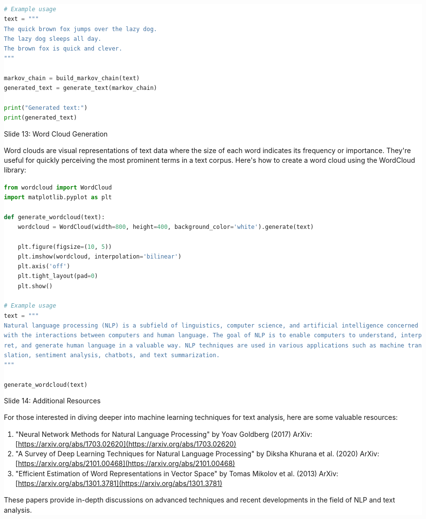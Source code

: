 ```python
# Example usage
text = """
The quick brown fox jumps over the lazy dog. 
The lazy dog sleeps all day. 
The brown fox is quick and clever.
"""

markov_chain = build_markov_chain(text)
generated_text = generate_text(markov_chain)

print("Generated text:")
print(generated_text)
```

Slide 13: Word Cloud Generation

Word clouds are visual representations of text data where the size of each word indicates its frequency or importance. They're useful for quickly perceiving the most prominent terms in a text corpus. Here's how to create a word cloud using the WordCloud library:

```python
from wordcloud import WordCloud
import matplotlib.pyplot as plt

def generate_wordcloud(text):
    wordcloud = WordCloud(width=800, height=400, background_color='white').generate(text)
    
    plt.figure(figsize=(10, 5))
    plt.imshow(wordcloud, interpolation='bilinear')
    plt.axis('off')
    plt.tight_layout(pad=0)
    plt.show()

# Example usage
text = """
Natural language processing (NLP) is a subfield of linguistics, computer science, and artificial intelligence concerned with the interactions between computers and human language. The goal of NLP is to enable computers to understand, interpret, and generate human language in a valuable way. NLP techniques are used in various applications such as machine translation, sentiment analysis, chatbots, and text summarization.
"""

generate_wordcloud(text)
```

Slide 14: Additional Resources

For those interested in diving deeper into machine learning techniques for text analysis, here are some valuable resources:

1. "Neural Network Methods for Natural Language Processing" by Yoav Goldberg (2017) ArXiv: [https://arxiv.org/abs/1703.02620](https://arxiv.org/abs/1703.02620)
2. "A Survey of Deep Learning Techniques for Natural Language Processing" by Diksha Khurana et al. (2020) ArXiv: [https://arxiv.org/abs/2101.00468](https://arxiv.org/abs/2101.00468)
3. "Efficient Estimation of Word Representations in Vector Space" by Tomas Mikolov et al. (2013) ArXiv: [https://arxiv.org/abs/1301.3781](https://arxiv.org/abs/1301.3781)

These papers provide in-depth discussions on advanced techniques and recent developments in the field of NLP and text analysis.

